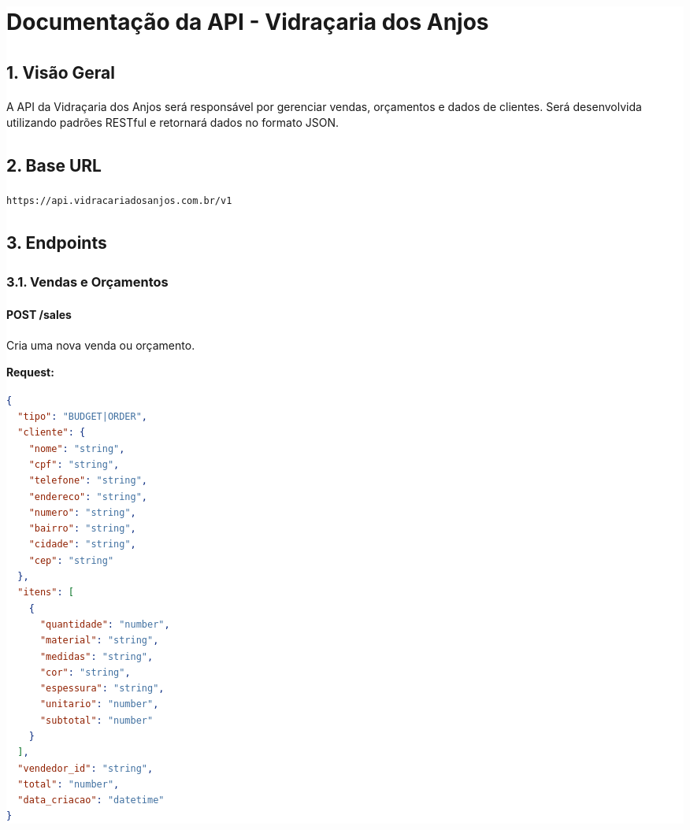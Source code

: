 # Documentação da API - Vidraçaria dos Anjos

## 1. Visão Geral

A API da Vidraçaria dos Anjos será responsável por gerenciar vendas, orçamentos e dados de clientes. Será desenvolvida utilizando padrões RESTful e retornará dados no formato JSON.

## 2. Base URL

```
https://api.vidracariadosanjos.com.br/v1
```

## 3. Endpoints

### 3.1. Vendas e Orçamentos

#### POST /sales
Cria uma nova venda ou orçamento.

**Request:**
```json
{
  "tipo": "BUDGET|ORDER",
  "cliente": {
    "nome": "string",
    "cpf": "string",
    "telefone": "string",
    "endereco": "string",
    "numero": "string",
    "bairro": "string",
    "cidade": "string",
    "cep": "string"
  },
  "itens": [
    {
      "quantidade": "number",
      "material": "string",
      "medidas": "string",
      "cor": "string",
      "espessura": "string",
      "unitario": "number",
      "subtotal": "number"
    }
  ],
  "vendedor_id": "string",
  "total": "number",
  "data_criacao": "datetime"
}
```
